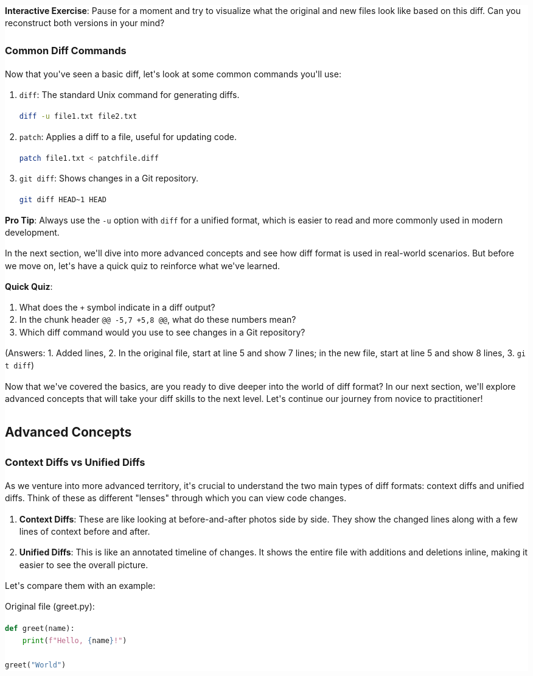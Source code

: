 **Interactive Exercise**: Pause for a moment and try to visualize what the original and new files look like based on this diff. Can you reconstruct both versions in your mind?

### Common Diff Commands

Now that you've seen a basic diff, let's look at some common commands you'll use:

1. `diff`: The standard Unix command for generating diffs.
   ```bash
   diff -u file1.txt file2.txt
   ```

2. `patch`: Applies a diff to a file, useful for updating code.
   ```bash
   patch file1.txt < patchfile.diff
   ```

3. `git diff`: Shows changes in a Git repository.
   ```bash
   git diff HEAD~1 HEAD
   ```

**Pro Tip**: Always use the `-u` option with `diff` for a unified format, which is easier to read and more commonly used in modern development.

In the next section, we'll dive into more advanced concepts and see how diff format is used in real-world scenarios. But before we move on, let's have a quick quiz to reinforce what we've learned.

**Quick Quiz**:
1. What does the `+` symbol indicate in a diff output?
2. In the chunk header `@@ -5,7 +5,8 @@`, what do these numbers mean?
3. Which diff command would you use to see changes in a Git repository?

(Answers: 1. Added lines, 2. In the original file, start at line 5 and show 7 lines; in the new file, start at line 5 and show 8 lines, 3. `git diff`)

Now that we've covered the basics, are you ready to dive deeper into the world of diff format? In our next section, we'll explore advanced concepts that will take your diff skills to the next level. Let's continue our journey from novice to practitioner!

## Advanced Concepts

### Context Diffs vs Unified Diffs

As we venture into more advanced territory, it's crucial to understand the two main types of diff formats: context diffs and unified diffs. Think of these as different "lenses" through which you can view code changes.

1. **Context Diffs**: These are like looking at before-and-after photos side by side. They show the changed lines along with a few lines of context before and after.

2. **Unified Diffs**: This is like an annotated timeline of changes. It shows the entire file with additions and deletions inline, making it easier to see the overall picture.

Let's compare them with an example:

Original file (greet.py):
```python
def greet(name):
    print(f"Hello, {name}!")

greet("World")
```

